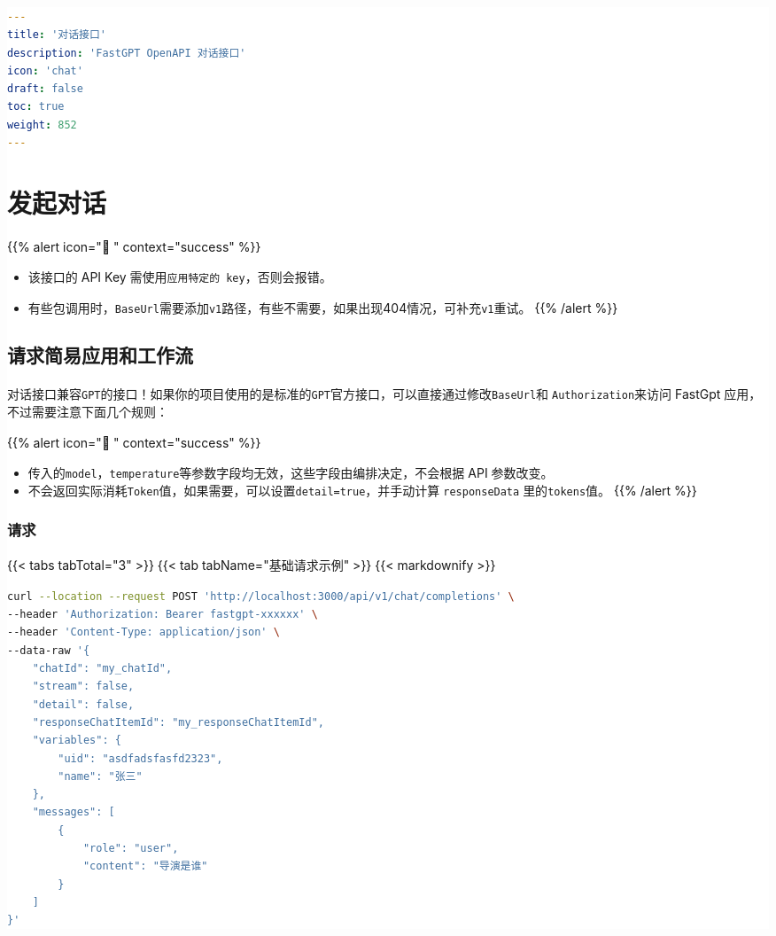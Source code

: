 ```yaml
---
title: '对话接口'
description: 'FastGPT OpenAPI 对话接口'
icon: 'chat'
draft: false
toc: true
weight: 852
---
```


# 发起对话

{{% alert icon="🤖 " context="success" %}}
* 该接口的 API Key 需使用`应用特定的 key`，否则会报错。  

* 有些包调用时，`BaseUrl`需要添加`v1`路径，有些不需要，如果出现404情况，可补充`v1`重试。
{{% /alert %}}

## 请求简易应用和工作流

对话接口兼容`GPT`的接口！如果你的项目使用的是标准的`GPT`官方接口，可以直接通过修改`BaseUrl`和 `Authorization`来访问 FastGpt 应用，不过需要注意下面几个规则：

{{% alert icon="🤖 " context="success" %}}
* 传入的`model`，`temperature`等参数字段均无效，这些字段由编排决定，不会根据 API 参数改变。
* 不会返回实际消耗`Token`值，如果需要，可以设置`detail=true`，并手动计算 `responseData` 里的`tokens`值。
{{% /alert %}}

### 请求

{{< tabs tabTotal="3" >}}
{{< tab tabName="基础请求示例" >}}
{{< markdownify >}}

```bash
curl --location --request POST 'http://localhost:3000/api/v1/chat/completions' \
--header 'Authorization: Bearer fastgpt-xxxxxx' \
--header 'Content-Type: application/json' \
--data-raw '{
    "chatId": "my_chatId",
    "stream": false,
    "detail": false,
    "responseChatItemId": "my_responseChatItemId",
    "variables": {
        "uid": "asdfadsfasfd2323",
        "name": "张三"
    },
    "messages": [
        {
            "role": "user",
            "content": "导演是谁"
        }
    ]
}'
```
